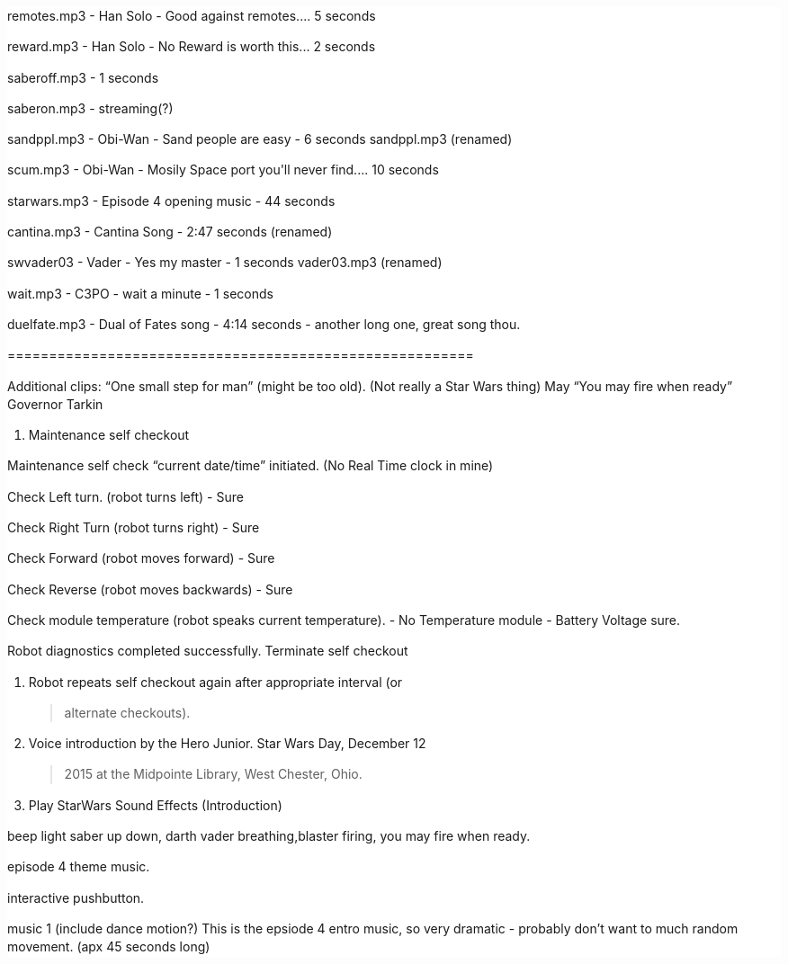 remotes.mp3 - Han Solo - Good against remotes.... 5 seconds

reward.mp3 - Han Solo - No Reward is worth this... 2 seconds

saberoff.mp3 - 1 seconds

saberon.mp3 - streaming(?)

sandppl.mp3 - Obi-Wan - Sand people are easy - 6 seconds sandppl.mp3
(renamed)

scum.mp3 - Obi-Wan - Mosily Space port you'll never find.... 10 seconds

starwars.mp3 - Episode 4 opening music - 44 seconds

cantina.mp3 - Cantina Song - 2:47 seconds (renamed)

swvader03 - Vader - Yes my master - 1 seconds vader03.mp3 (renamed)

wait.mp3 - C3PO - wait a minute - 1 seconds

duelfate.mp3 - Dual of Fates song - 4:14 seconds - another long one,
great song thou.

========================================================

Additional clips: “One small step for man” (might be too old). (Not
really a Star Wars thing) May “You may fire when ready” Governor Tarkin

1.  Maintenance self checkout

Maintenance self check “current date/time” initiated. (No Real Time
clock in mine)

Check Left turn. (robot turns left) - Sure

Check Right Turn (robot turns right) - Sure

Check Forward (robot moves forward) - Sure

Check Reverse (robot moves backwards) - Sure

Check module temperature (robot speaks current temperature). - No
Temperature module - Battery Voltage sure.

Robot diagnostics completed successfully. Terminate self checkout

1.  Robot repeats self checkout again after appropriate interval (or
    > alternate checkouts).

2.  Voice introduction by the Hero Junior. Star Wars Day, December 12
    > 2015 at the Midpointe Library, West Chester, Ohio.

3.  Play StarWars Sound Effects (Introduction)

beep light saber up down, darth vader breathing,blaster firing, you may
fire when ready.

episode 4 theme music.

interactive pushbutton.

music 1 (include dance motion?) This is the epsiode 4 entro music, so
very dramatic - probably don’t want to much random movement. (apx 45
seconds long)
